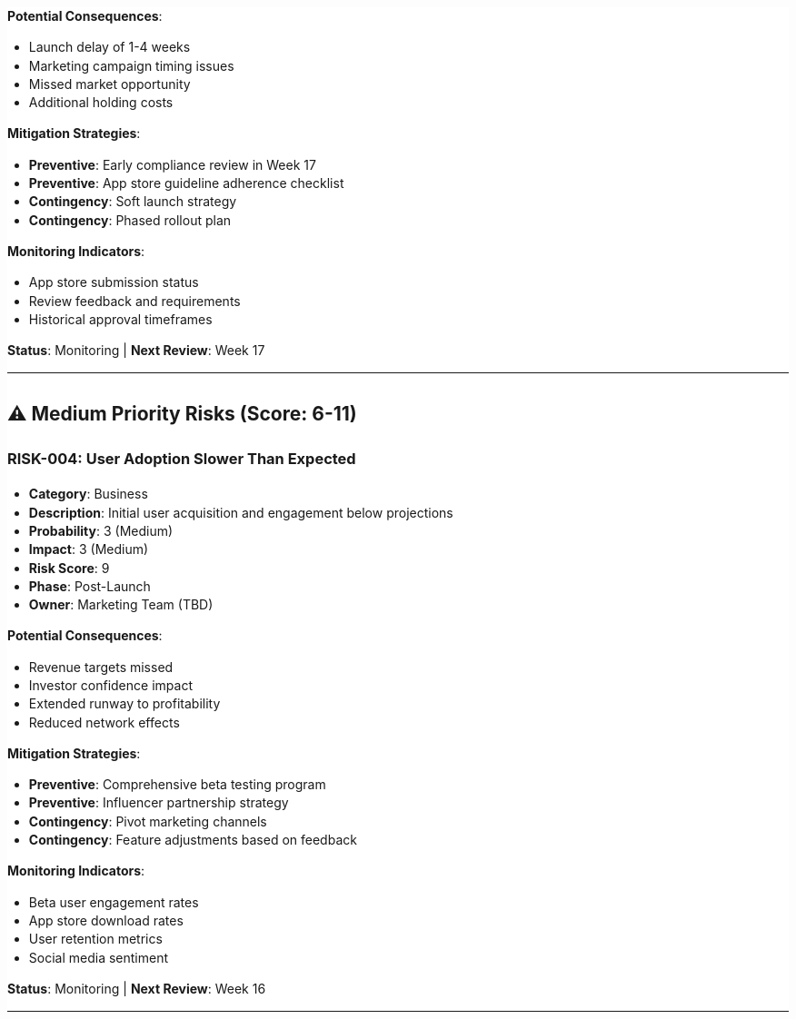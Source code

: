 **Potential Consequences**:
- Launch delay of 1-4 weeks
- Marketing campaign timing issues
- Missed market opportunity
- Additional holding costs

**Mitigation Strategies**:
- **Preventive**: Early compliance review in Week 17
- **Preventive**: App store guideline adherence checklist
- **Contingency**: Soft launch strategy
- **Contingency**: Phased rollout plan

**Monitoring Indicators**:
- App store submission status
- Review feedback and requirements
- Historical approval timeframes

**Status**: Monitoring | **Next Review**: Week 17

---

## ⚠️ Medium Priority Risks (Score: 6-11)

### RISK-004: User Adoption Slower Than Expected
- **Category**: Business
- **Description**: Initial user acquisition and engagement below projections
- **Probability**: 3 (Medium)
- **Impact**: 3 (Medium)
- **Risk Score**: 9
- **Phase**: Post-Launch
- **Owner**: Marketing Team (TBD)

**Potential Consequences**:
- Revenue targets missed
- Investor confidence impact
- Extended runway to profitability
- Reduced network effects

**Mitigation Strategies**:
- **Preventive**: Comprehensive beta testing program
- **Preventive**: Influencer partnership strategy
- **Contingency**: Pivot marketing channels
- **Contingency**: Feature adjustments based on feedback

**Monitoring Indicators**:
- Beta user engagement rates
- App store download rates
- User retention metrics
- Social media sentiment

**Status**: Monitoring | **Next Review**: Week 16

---
